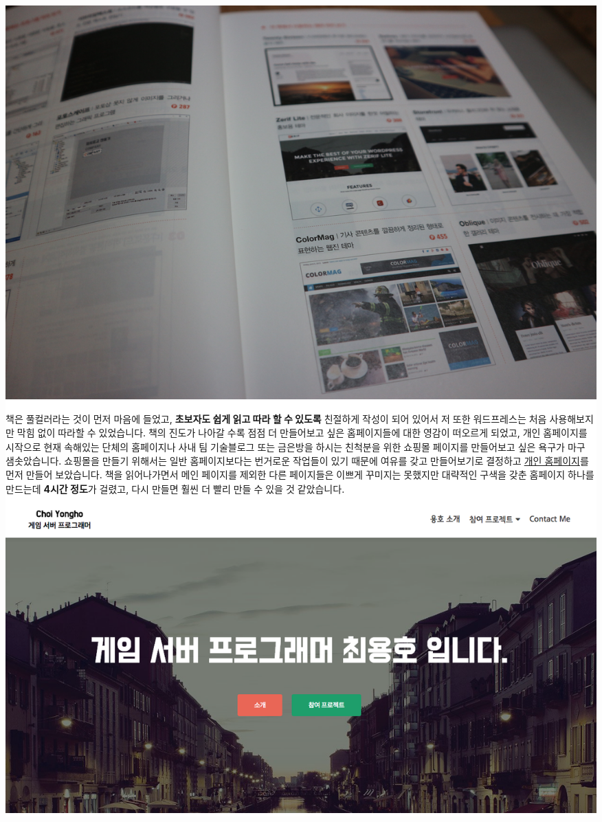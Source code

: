![](images/만들면서_배우는_워드프레스_2.JPG)

책은 풀컬러라는 것이 먼저 마음에 들었고, **초보자도 쉽게 읽고 따라 할 수 있도록** 친절하게 작성이 되어 있어서 저 또한 워드프레스는 처음 사용해보지만 막힘 없이 따라할 수 있었습니다. 책의 진도가 나아갈 수록 점점 더 만들어보고 싶은 홈페이지들에 대한 영감이 떠오르게 되었고, 개인 홈페이지를 시작으로 현재 속해있는 단체의 홈페이지나 사내 팀 기술블로그 또는 금은방을 하시는 친척분을 위한 쇼핑몰 페이지를 만들어보고 싶은 욕구가 마구 샘솟았습니다. 쇼핑몰을 만들기 위해서는 일반 홈페이지보다는 번거로운 작업들이 있기 때문에 여유를 갖고 만들어보기로 결정하고 [개인 홈페이지](http://www.yongho-choi.com)를 먼저 만들어 보았습니다. 책을 읽어나가면서 메인 페이지를 제외한 다른 페이지들은 이쁘게 꾸미지는 못했지만 대략적인 구색을 갖춘 홈페이지 하나를 만드는데 **4시간 정도**가 걸렸고,  다시 만들면 훨씬 더 빨리 만들 수 있을 것 같았습니다. 

![](images/만들면서_배우는_워드프레스_3.png)
